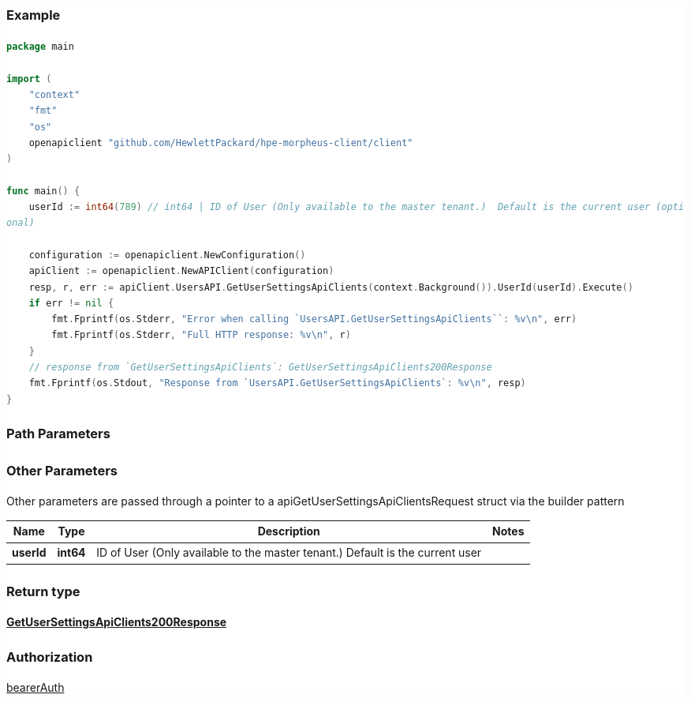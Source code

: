 

### Example

```go
package main

import (
	"context"
	"fmt"
	"os"
	openapiclient "github.com/HewlettPackard/hpe-morpheus-client/client"
)

func main() {
	userId := int64(789) // int64 | ID of User (Only available to the master tenant.)  Default is the current user (optional)

	configuration := openapiclient.NewConfiguration()
	apiClient := openapiclient.NewAPIClient(configuration)
	resp, r, err := apiClient.UsersAPI.GetUserSettingsApiClients(context.Background()).UserId(userId).Execute()
	if err != nil {
		fmt.Fprintf(os.Stderr, "Error when calling `UsersAPI.GetUserSettingsApiClients``: %v\n", err)
		fmt.Fprintf(os.Stderr, "Full HTTP response: %v\n", r)
	}
	// response from `GetUserSettingsApiClients`: GetUserSettingsApiClients200Response
	fmt.Fprintf(os.Stdout, "Response from `UsersAPI.GetUserSettingsApiClients`: %v\n", resp)
}
```

### Path Parameters



### Other Parameters

Other parameters are passed through a pointer to a apiGetUserSettingsApiClientsRequest struct via the builder pattern


Name | Type | Description  | Notes
------------- | ------------- | ------------- | -------------
 **userId** | **int64** | ID of User (Only available to the master tenant.)  Default is the current user | 

### Return type

[**GetUserSettingsApiClients200Response**](GetUserSettingsApiClients200Response.md)

### Authorization

[bearerAuth](../README.md#bearerAuth)
